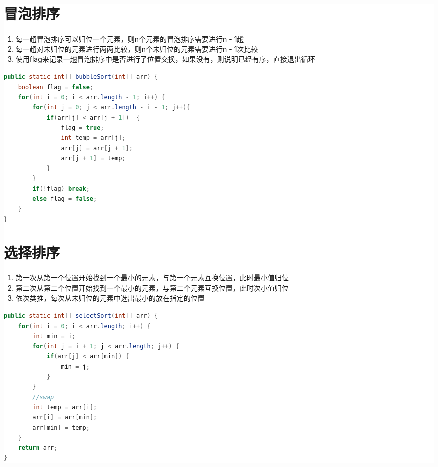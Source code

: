 # 冒泡排序

1. 每一趟冒泡排序可以归位一个元素，则n个元素的冒泡排序需要进行n - 1趟
2. 每一趟对未归位的元素进行两两比较，则n个未归位的元素需要进行n - 1次比较
3. 使用flag来记录一趟冒泡排序中是否进行了位置交换，如果没有，则说明已经有序，直接退出循环

```java
public static int[] bubbleSort(int[] arr) {
    boolean flag = false;
    for(int i = 0; i < arr.length - 1; i++) {
        for(int j = 0; j < arr.length - i - 1; j++){
            if(arr[j] < arr[j + 1])  {
                flag = true;
                int temp = arr[j];
                arr[j] = arr[j + 1];
                arr[j + 1] = temp;
            }
        }
        if(!flag) break;
        else flag = false;
    }
}
```





# 选择排序 

1. 第一次从第一个位置开始找到一个最小的元素，与第一个元素互换位置，此时最小值归位
2. 第二次从第二个位置开始找到一个最小的元素，与第二个元素互换位置，此时次小值归位
3. 依次类推，每次从未归位的元素中选出最小的放在指定的位置 

```java
public static int[] selectSort(int[] arr) {
    for(int i = 0; i < arr.length; i++) {
        int min = i;
        for(int j = i + 1; j < arr.length; j++) {
            if(arr[j] < arr[min]) {
                min = j;
            }
        }
        //swap
        int temp = arr[i];
        arr[i] = arr[min];
        arr[min] = temp;
    }
    return arr;
}
```


